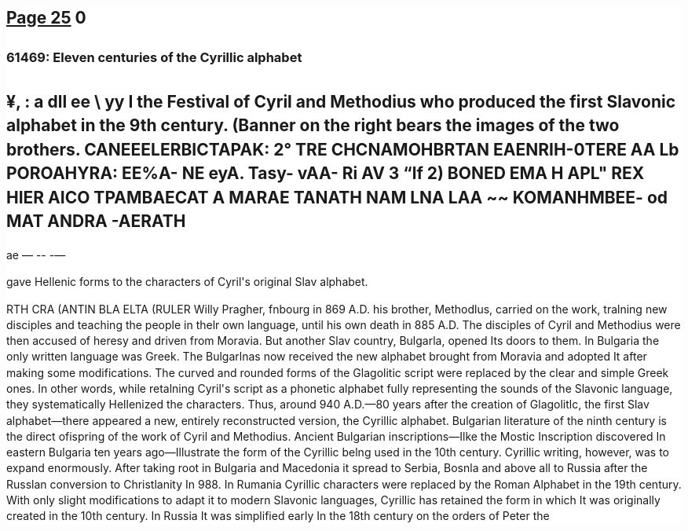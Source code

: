   
          

## [Page 25](https://demo.humlab.umu.se/courier/061468engo.pdf#page=25) 0

### 61469: Eleven centuries of the Cyrillic alphabet

¥, 
: a 
dll ee 
\ yy I 
the Festival of Cyril and Methodius who 
produced the first Slavonic alphabet 
in the 9th century. (Banner on the right 
bears the images of the two brothers. 
CANEEELERBICTAPAK: 2° 
TRE CHCNAMOHBRTAN 
EAENRIH-0TERE AA 
Lb POROAHYRA: EE%A- 
NE eyA. Tasy- vAA- Ri 
AV 3 
“lf 2) BONED EMA H 
APL" REX HIER AICO 
TPAMBAECAT A 
MARAE TANATH 
NAM LNA LAA 
~~ KOMANHMBEE- 
od 
MAT ANDRA -AERATH 
- 
ae — -- -— 
  
     
   
gave Hellenic forms to the characters 
of Cyril's original Slav alphabet. 
 
RTH CRA 
(ANTIN 
BLA ELTA 
(RULER 
Willy Pragher, fnbourg 
in 869 A.D. his brother, Methodlus, carried on the work, tralning new disciples 
and teaching the people in thelr own language, until his own death in 885 A.D. 
The disciples of Cyril and Methodius were then accused of heresy and driven 
from Moravia. But another Slav country, Bulgarla, opened Its doors to them. 
In Bulgaria the only written language was Greek. The Bulgarlnas now 
received the new alphabet brought from Moravia and adopted It after making 
some modifications. The curved and rounded forms of the Glagolitic script were 
replaced by the clear and simple Greek ones. In other words, while retalning 
Cyril's script as a phonetic alphabet fully representing the sounds of the Slavonic 
language, they systematically Hellenized the characters. 
Thus, around 940 A.D.—80 years after the creation of Glagolitlc, the first Slav 
alphabet—there appeared a new, entirely reconstructed version, the Cyrillic 
alphabet. Bulgarian literature of the ninth century is the direct ofispring of 
the work of Cyril and Methodius. Ancient Bulgarian inscriptions—Ilke the Mostic 
Inscription discovered In eastern Bulgaria ten years ago—Illustrate the form of 
the Cyrillic belng used in the 10th century. 
Cyrillic writing, however, was to expand enormously. After taking root in 
Bulgaria and Macedonia it spread to Serbia, Bosnla and above all to Russia after 
the Russlan conversion to Christlanity In 988. In Rumania Cyrillic characters 
were replaced by the Roman Alphabet in the 19th century. 
With only slight modifications to adapt it to modern Slavonic languages, Cyrillic 
has retained the form in which It was originally created in the 10th century. 
In Russia It was simplified early In the 18th century on the orders of Peter the 